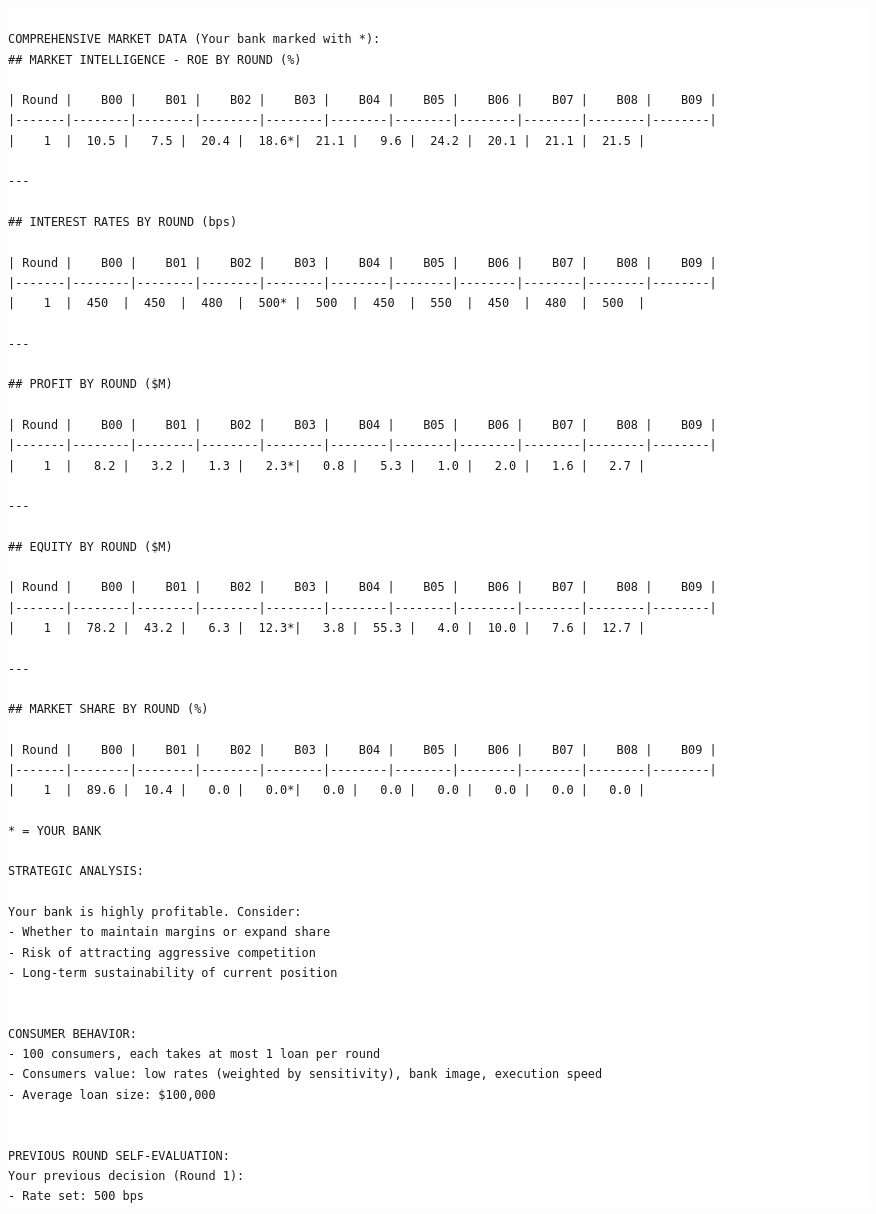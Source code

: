 ```

COMPREHENSIVE MARKET DATA (Your bank marked with *):
## MARKET INTELLIGENCE - ROE BY ROUND (%)

| Round |    B00 |    B01 |    B02 |    B03 |    B04 |    B05 |    B06 |    B07 |    B08 |    B09 |
|-------|--------|--------|--------|--------|--------|--------|--------|--------|--------|--------|
|    1  |  10.5 |   7.5 |  20.4 |  18.6*|  21.1 |   9.6 |  24.2 |  20.1 |  21.1 |  21.5 |

---

## INTEREST RATES BY ROUND (bps)

| Round |    B00 |    B01 |    B02 |    B03 |    B04 |    B05 |    B06 |    B07 |    B08 |    B09 |
|-------|--------|--------|--------|--------|--------|--------|--------|--------|--------|--------|
|    1  |  450  |  450  |  480  |  500* |  500  |  450  |  550  |  450  |  480  |  500  |

---

## PROFIT BY ROUND ($M)

| Round |    B00 |    B01 |    B02 |    B03 |    B04 |    B05 |    B06 |    B07 |    B08 |    B09 |
|-------|--------|--------|--------|--------|--------|--------|--------|--------|--------|--------|
|    1  |   8.2 |   3.2 |   1.3 |   2.3*|   0.8 |   5.3 |   1.0 |   2.0 |   1.6 |   2.7 |

---

## EQUITY BY ROUND ($M)

| Round |    B00 |    B01 |    B02 |    B03 |    B04 |    B05 |    B06 |    B07 |    B08 |    B09 |
|-------|--------|--------|--------|--------|--------|--------|--------|--------|--------|--------|
|    1  |  78.2 |  43.2 |   6.3 |  12.3*|   3.8 |  55.3 |   4.0 |  10.0 |   7.6 |  12.7 |

---

## MARKET SHARE BY ROUND (%)

| Round |    B00 |    B01 |    B02 |    B03 |    B04 |    B05 |    B06 |    B07 |    B08 |    B09 |
|-------|--------|--------|--------|--------|--------|--------|--------|--------|--------|--------|
|    1  |  89.6 |  10.4 |   0.0 |   0.0*|   0.0 |   0.0 |   0.0 |   0.0 |   0.0 |   0.0 |

* = YOUR BANK

STRATEGIC ANALYSIS:

Your bank is highly profitable. Consider:
- Whether to maintain margins or expand share
- Risk of attracting aggressive competition
- Long-term sustainability of current position


CONSUMER BEHAVIOR:
- 100 consumers, each takes at most 1 loan per round
- Consumers value: low rates (weighted by sensitivity), bank image, execution speed
- Average loan size: $100,000


PREVIOUS ROUND SELF-EVALUATION:
Your previous decision (Round 1):
- Rate set: 500 bps
```